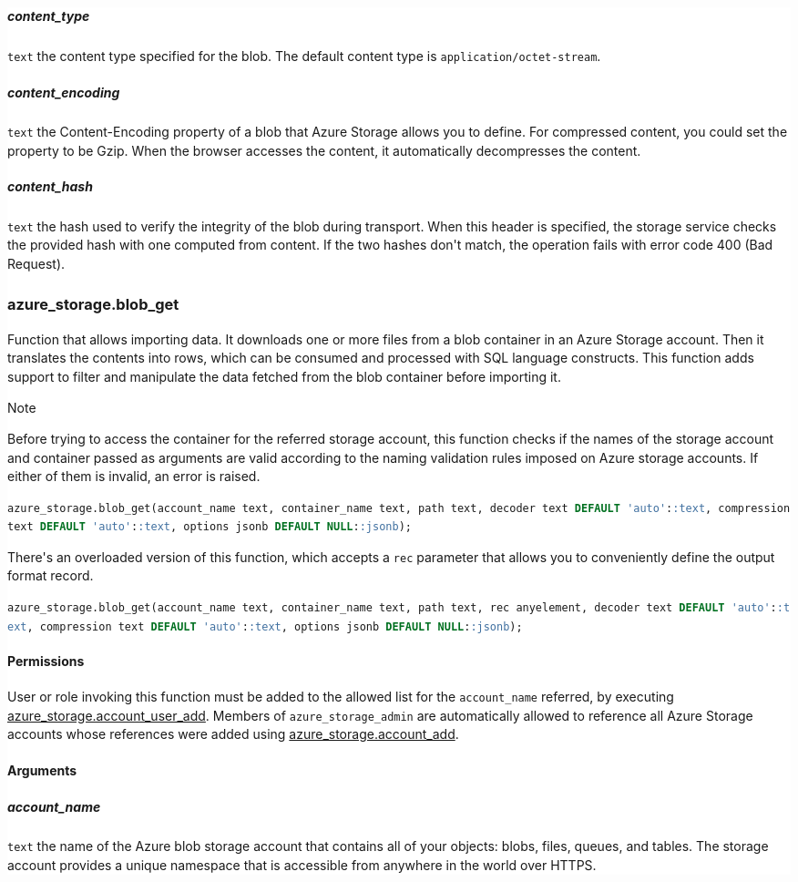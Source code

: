 ##### content_type

`text` the content type specified for the blob. The default content type is `application/octet-stream`.

##### content_encoding

`text` the Content-Encoding property of a blob that Azure Storage allows you to define. For compressed content, you could set the property to be Gzip. When the browser accesses the content, it automatically decompresses the content.

##### content_hash

`text` the hash used to verify the integrity of the blob during transport. When this header is specified, the storage service checks the provided hash with one computed from content. If the two hashes don't match, the operation fails with error code 400 (Bad Request).


### azure_storage.blob_get

Function that allows importing data. It downloads one or more files from a blob container in an Azure Storage account. Then it translates the contents into rows, which can be consumed and processed with SQL language constructs. This function adds support to filter and manipulate the data fetched from the blob container before importing it.

> [!NOTE]  
> Before trying to access the container for the referred storage account, this function checks if the names of the storage account and container passed as arguments are valid according to the naming validation rules imposed on Azure storage accounts. If either of them is invalid, an error is raised.

```sql
azure_storage.blob_get(account_name text, container_name text, path text, decoder text DEFAULT 'auto'::text, compression text DEFAULT 'auto'::text, options jsonb DEFAULT NULL::jsonb);
```

There's an overloaded version of this function, which accepts a `rec` parameter that allows you to conveniently define the output format record.

```sql
azure_storage.blob_get(account_name text, container_name text, path text, rec anyelement, decoder text DEFAULT 'auto'::text, compression text DEFAULT 'auto'::text, options jsonb DEFAULT NULL::jsonb);
```

#### Permissions

User or role invoking this function must be added to the allowed list for the `account_name` referred, by executing [azure_storage.account_user_add](#azure_storageaccount_user_add). Members of `azure_storage_admin` are automatically allowed to reference all Azure Storage accounts whose references were added using [azure_storage.account_add](#azure_storageaccount_add).

#### Arguments

##### account_name

`text` the name of the Azure blob storage account that contains all of your objects: blobs, files, queues, and tables. The storage account provides a unique namespace that is accessible from anywhere in the world over HTTPS.
